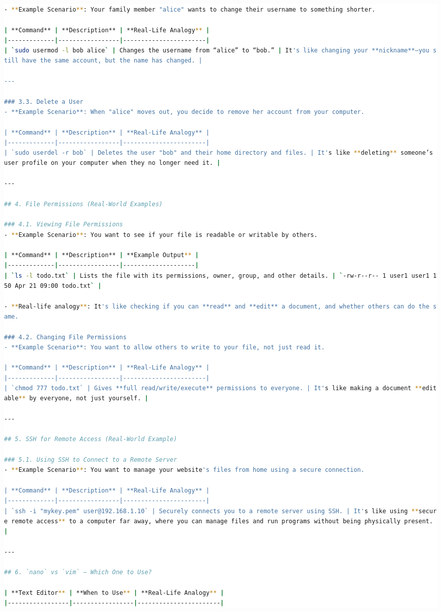   ```bash
- **Example Scenario**: Your family member "alice" wants to change their username to something shorter.

| **Command** | **Description** | **Real-Life Analogy** |
|-------------|-----------------|-----------------------|
| `sudo usermod -l bob alice` | Changes the username from “alice” to “bob.” | It's like changing your **nickname**—you still have the same account, but the name has changed. |

---

### 3.3. Delete a User
- **Example Scenario**: When "alice" moves out, you decide to remove her account from your computer.

| **Command** | **Description** | **Real-Life Analogy** |
|-------------|-----------------|-----------------------|
| `sudo userdel -r bob` | Deletes the user "bob" and their home directory and files. | It's like **deleting** someone’s user profile on your computer when they no longer need it. |

---

## 4. File Permissions (Real-World Examples)

### 4.1. Viewing File Permissions
- **Example Scenario**: You want to see if your file is readable or writable by others.

| **Command** | **Description** | **Example Output** |
|-------------|-----------------|--------------------|
| `ls -l todo.txt` | Lists the file with its permissions, owner, group, and other details. | `-rw-r--r-- 1 user1 user1 150 Apr 21 09:00 todo.txt` |

- **Real-life analogy**: It's like checking if you can **read** and **edit** a document, and whether others can do the same.

### 4.2. Changing File Permissions
- **Example Scenario**: You want to allow others to write to your file, not just read it.

| **Command** | **Description** | **Real-Life Analogy** |
|-------------|-----------------|-----------------------|
| `chmod 777 todo.txt` | Gives **full read/write/execute** permissions to everyone. | It's like making a document **editable** by everyone, not just yourself. |

---

## 5. SSH for Remote Access (Real-World Example)

### 5.1. Using SSH to Connect to a Remote Server
- **Example Scenario**: You want to manage your website's files from home using a secure connection.

| **Command** | **Description** | **Real-Life Analogy** |
|-------------|-----------------|-----------------------|
| `ssh -i "mykey.pem" user@192.168.1.10` | Securely connects you to a remote server using SSH. | It's like using **secure remote access** to a computer far away, where you can manage files and run programs without being physically present. |

---

## 6. `nano` vs `vim` – Which One to Use?

| **Text Editor** | **When to Use** | **Real-Life Analogy** |
|-----------------|-----------------|-----------------------|
  ```